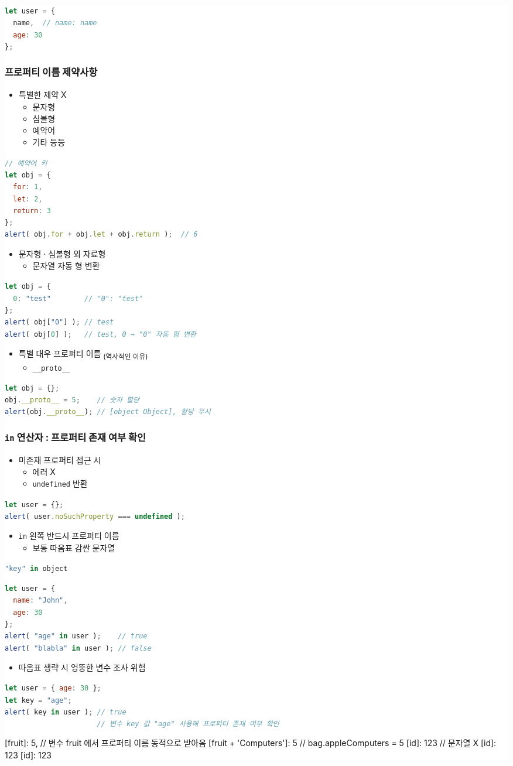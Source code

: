 ```javascript
let user = {
  name,  // name: name
  age: 30
};
```

### 프로퍼티 이름 제약사항
- 특별한 제약 X
  - 문자형
  - 심볼형
  - 예약어
  - 기타 등등
```javascript
// 예약어 키
let obj = {
  for: 1,
  let: 2,
  return: 3
};
alert( obj.for + obj.let + obj.return );  // 6
```
- 문자형 · 심볼형 외 자료형
  - 문자열 자동 형 변환
```javascript
let obj = {
  0: "test"        // "0": "test"
};
alert( obj["0"] ); // test
alert( obj[0] );   // test, 0 → "0" 자동 형 변환
```
- 특별 대우 프로퍼티 이름 <sub>(역사적인 이유)</sub>
  - `__proto__`
```javascript
let obj = {};
obj.__proto__ = 5;    // 숫자 할당
alert(obj.__proto__); // [object Object], 할당 무시
```

### `in` 연산자 : 프로퍼티 존재 여부 확인
- 미존재 프로퍼티 접근 시
  - 에러 X
  - `undefined` 반환
```javascript
let user = {};
alert( user.noSuchProperty === undefined );
```
- `in` 왼쪽 반드시 프로퍼티 이름
  - 보통 따옴표 감싼 문자열
```javascript
"key" in object
```
```javascript
let user = {
  name: "John",
  age: 30
};
alert( "age" in user );    // true
alert( "blabla" in user ); // false
```
- 따옴표 생략 시 엉뚱한 변수 조사 위험
```javascript
let user = { age: 30 };
let key = "age";
alert( key in user ); // true
                      // 변수 key 값 "age" 사용해 프로퍼티 존재 여부 확인
```

  [fruit]: 5,       // 변수 fruit 에서 프로퍼티 이름 동적으로 받아옴
  [fruit + 'Computers']: 5 // bag.appleComputers = 5
  [id]: 123     // 문자열 X
  [id]: 123
  [id]: 123